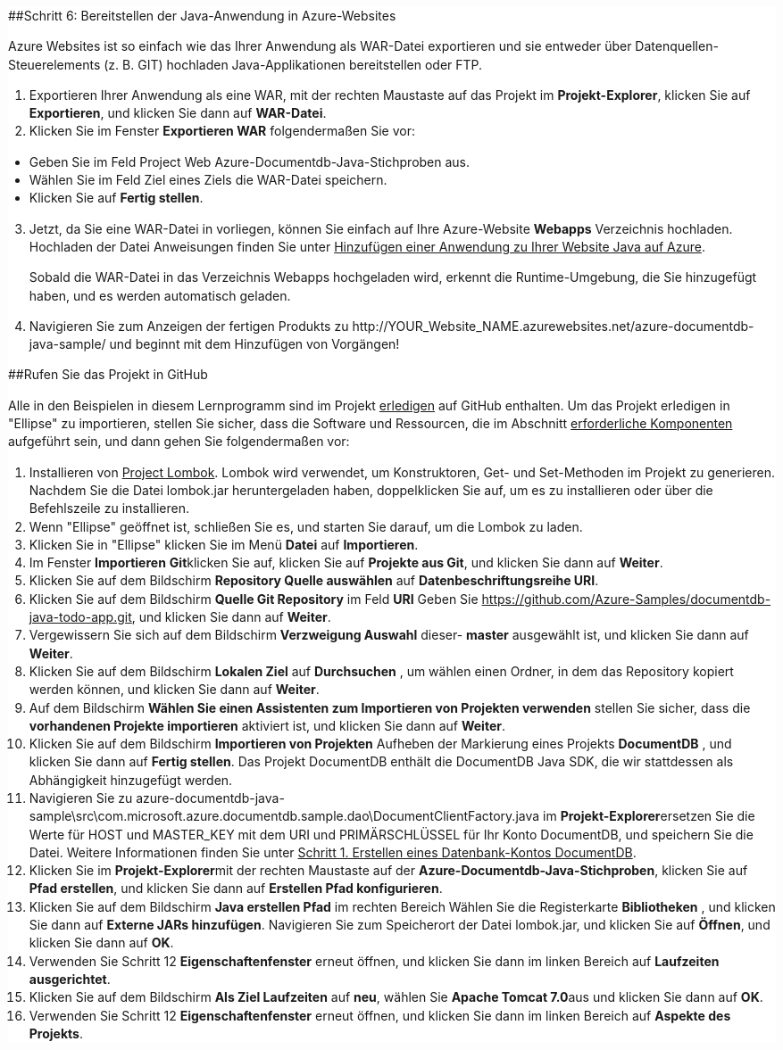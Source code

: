 ##<a name="a-iddeployastep-6-deploy-your-java-application-to-azure-websites"></a><a id="Deploy"></a>Schritt 6: Bereitstellen der Java-Anwendung in Azure-Websites

Azure Websites ist so einfach wie das Ihrer Anwendung als WAR-Datei exportieren und sie entweder über Datenquellen-Steuerelements (z. B. GIT) hochladen Java-Applikationen bereitstellen oder FTP.

1. Exportieren Ihrer Anwendung als eine WAR, mit der rechten Maustaste auf das Projekt im **Projekt-Explorer**, klicken Sie auf **Exportieren**, und klicken Sie dann auf **WAR-Datei**.
2. Klicken Sie im Fenster **Exportieren WAR** folgendermaßen Sie vor:
 - Geben Sie im Feld Project Web Azure-Documentdb-Java-Stichproben aus.
 - Wählen Sie im Feld Ziel eines Ziels die WAR-Datei speichern.
 - Klicken Sie auf **Fertig stellen**.

3. Jetzt, da Sie eine WAR-Datei in vorliegen, können Sie einfach auf Ihre Azure-Website **Webapps** Verzeichnis hochladen. Hochladen der Datei Anweisungen finden Sie unter [Hinzufügen einer Anwendung zu Ihrer Website Java auf Azure](../app-service-web/web-sites-java-add-app.md).

    Sobald die WAR-Datei in das Verzeichnis Webapps hochgeladen wird, erkennt die Runtime-Umgebung, die Sie hinzugefügt haben, und es werden automatisch geladen.
4. Navigieren Sie zum Anzeigen der fertigen Produkts zu http://YOUR\_Website\_NAME.azurewebsites.net/azure-documentdb-java-sample/ und beginnt mit dem Hinzufügen von Vorgängen!

##<a name="a-idgetprojectaget-the-project-from-github"></a><a id="GetProject"></a>Rufen Sie das Projekt in GitHub

Alle in den Beispielen in diesem Lernprogramm sind im Projekt [erledigen](https://github.com/Azure-Samples/documentdb-java-todo-app) auf GitHub enthalten. Um das Projekt erledigen in "Ellipse" zu importieren, stellen Sie sicher, dass die Software und Ressourcen, die im Abschnitt [erforderliche Komponenten](#Prerequisites) aufgeführt sein, und dann gehen Sie folgendermaßen vor:

1. Installieren von [Project Lombok](http://projectlombok.org/). Lombok wird verwendet, um Konstruktoren, Get- und Set-Methoden im Projekt zu generieren. Nachdem Sie die Datei lombok.jar heruntergeladen haben, doppelklicken Sie auf, um es zu installieren oder über die Befehlszeile zu installieren.
2. Wenn "Ellipse" geöffnet ist, schließen Sie es, und starten Sie darauf, um die Lombok zu laden.
3. Klicken Sie in "Ellipse" klicken Sie im Menü **Datei** auf **Importieren**.
4. Im Fenster **Importieren** **Git**klicken Sie auf, klicken Sie auf **Projekte aus Git**, und klicken Sie dann auf **Weiter**.
5. Klicken Sie auf dem Bildschirm **Repository Quelle auswählen** auf **Datenbeschriftungsreihe URI**.
6. Klicken Sie auf dem Bildschirm **Quelle Git Repository** im Feld **URI** Geben Sie https://github.com/Azure-Samples/documentdb-java-todo-app.git, und klicken Sie dann auf **Weiter**.
7. Vergewissern Sie sich auf dem Bildschirm **Verzweigung Auswahl** dieser- **master** ausgewählt ist, und klicken Sie dann auf **Weiter**.
8. Klicken Sie auf dem Bildschirm **Lokalen Ziel** auf **Durchsuchen** , um wählen einen Ordner, in dem das Repository kopiert werden können, und klicken Sie dann auf **Weiter**.
9. Auf dem Bildschirm **Wählen Sie einen Assistenten zum Importieren von Projekten verwenden** stellen Sie sicher, dass die **vorhandenen Projekte importieren** aktiviert ist, und klicken Sie dann auf **Weiter**.
10. Klicken Sie auf dem Bildschirm **Importieren von Projekten** Aufheben der Markierung eines Projekts **DocumentDB** , und klicken Sie dann auf **Fertig stellen**. Das Projekt DocumentDB enthält die DocumentDB Java SDK, die wir stattdessen als Abhängigkeit hinzugefügt werden.
11. Navigieren Sie zu azure-documentdb-java-sample\src\com.microsoft.azure.documentdb.sample.dao\DocumentClientFactory.java im **Projekt-Explorer**ersetzen Sie die Werte für HOST und MASTER_KEY mit dem URI und PRIMÄRSCHLÜSSEL für Ihr Konto DocumentDB, und speichern Sie die Datei. Weitere Informationen finden Sie unter [Schritt 1. Erstellen eines Datenbank-Kontos DocumentDB](#CreateDB).
12. Klicken Sie im **Projekt-Explorer**mit der rechten Maustaste auf der **Azure-Documentdb-Java-Stichproben**, klicken Sie auf **Pfad erstellen**, und klicken Sie dann auf **Erstellen Pfad konfigurieren**.
13. Klicken Sie auf dem Bildschirm **Java erstellen Pfad** im rechten Bereich Wählen Sie die Registerkarte **Bibliotheken** , und klicken Sie dann auf **Externe JARs hinzufügen**. Navigieren Sie zum Speicherort der Datei lombok.jar, und klicken Sie auf **Öffnen**, und klicken Sie dann auf **OK**.
14. Verwenden Sie Schritt 12 **Eigenschaftenfenster** erneut öffnen, und klicken Sie dann im linken Bereich auf **Laufzeiten ausgerichtet**.
15. Klicken Sie auf dem Bildschirm **Als Ziel Laufzeiten** auf **neu**, wählen Sie **Apache Tomcat 7.0**aus und klicken Sie dann auf **OK**.
16. Verwenden Sie Schritt 12 **Eigenschaftenfenster** erneut öffnen, und klicken Sie dann im linken Bereich auf **Aspekte des Projekts**.